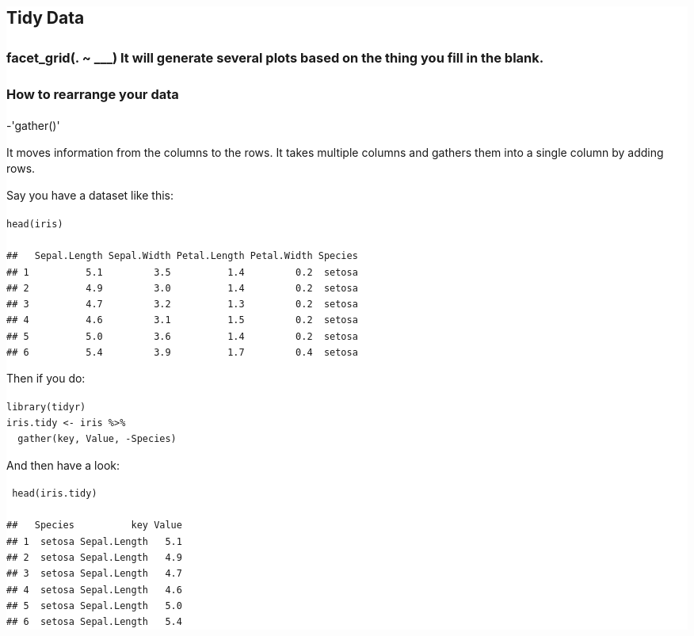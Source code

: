Tidy Data
---------

### facet\_grid(. ~ \_\_\_) It will generate several plots based on the thing you fill in the blank.

### How to rearrange your data

-'gather()'

It moves information from the columns to the rows. It takes multiple
columns and gathers them into a single column by adding rows.

Say you have a dataset like this:

    head(iris)

    ##   Sepal.Length Sepal.Width Petal.Length Petal.Width Species
    ## 1          5.1         3.5          1.4         0.2  setosa
    ## 2          4.9         3.0          1.4         0.2  setosa
    ## 3          4.7         3.2          1.3         0.2  setosa
    ## 4          4.6         3.1          1.5         0.2  setosa
    ## 5          5.0         3.6          1.4         0.2  setosa
    ## 6          5.4         3.9          1.7         0.4  setosa

Then if you do:

    library(tidyr)
    iris.tidy <- iris %>% 
      gather(key, Value, -Species)

And then have a look:

     head(iris.tidy)

    ##   Species          key Value
    ## 1  setosa Sepal.Length   5.1
    ## 2  setosa Sepal.Length   4.9
    ## 3  setosa Sepal.Length   4.7
    ## 4  setosa Sepal.Length   4.6
    ## 5  setosa Sepal.Length   5.0
    ## 6  setosa Sepal.Length   5.4

